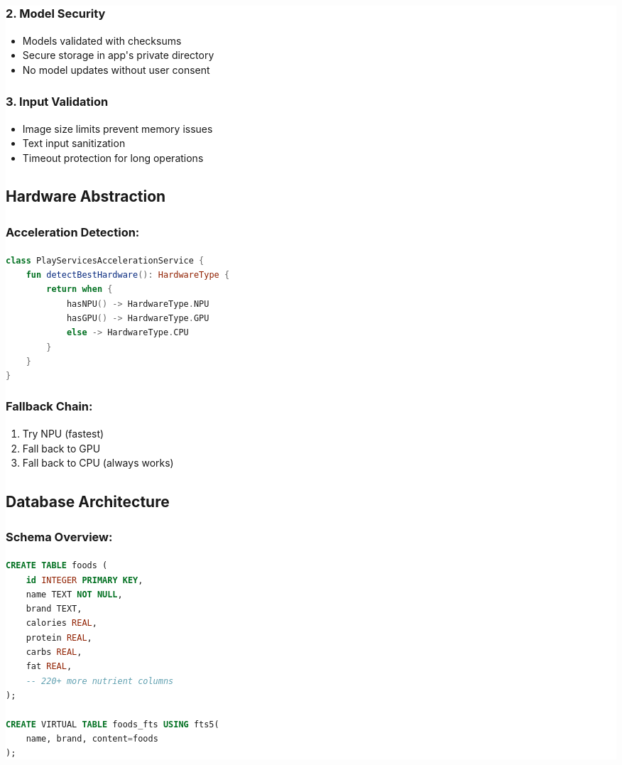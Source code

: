 ### 2. Model Security
- Models validated with checksums
- Secure storage in app's private directory
- No model updates without user consent

### 3. Input Validation
- Image size limits prevent memory issues
- Text input sanitization
- Timeout protection for long operations

## Hardware Abstraction

### Acceleration Detection:
```kotlin
class PlayServicesAccelerationService {
    fun detectBestHardware(): HardwareType {
        return when {
            hasNPU() -> HardwareType.NPU
            hasGPU() -> HardwareType.GPU
            else -> HardwareType.CPU
        }
    }
}
```

### Fallback Chain:
1. Try NPU (fastest)
2. Fall back to GPU
3. Fall back to CPU (always works)

## Database Architecture

### Schema Overview:
```sql
CREATE TABLE foods (
    id INTEGER PRIMARY KEY,
    name TEXT NOT NULL,
    brand TEXT,
    calories REAL,
    protein REAL,
    carbs REAL,
    fat REAL,
    -- 220+ more nutrient columns
);

CREATE VIRTUAL TABLE foods_fts USING fts5(
    name, brand, content=foods
);
```
